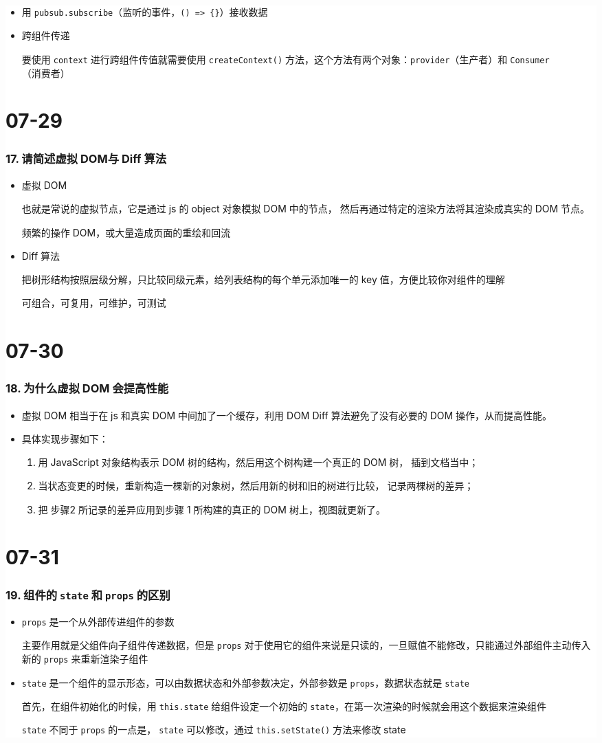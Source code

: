 * 用 `pubsub.subscribe`（监听的事件，`() => {}`）接收数据

* 跨组件传递

  要使用 `context` 进行跨组件传值就需要使用 `createContext()` 方法，这个方法有两个对象：`provider`（生产者）和 `Consumer`（消费者）



# 07-29

### 17. 请简述虚拟 DOM与 Diff 算法

* 虚拟 DOM

  也就是常说的虚拟节点，它是通过 js 的 object 对象模拟 DOM 中的节点， 然后再通过特定的渲染方法将其渲染成真实的 DOM 节点。 

  频繁的操作 DOM，或大量造成页面的重绘和回流

* Diff 算法

  把树形结构按照层级分解，只比较同级元素，给列表结构的每个单元添加唯一的 key 值，方便比较你对组件的理解

  可组合，可复用，可维护，可测试



# 07-30

### 18. 为什么虚拟 DOM 会提高性能

* 虚拟 DOM 相当于在 js 和真实 DOM 中间加了一个缓存，利用 DOM Diff 算法避免了没有必要的 DOM 操作，从而提高性能。

* 具体实现步骤如下： 

  1. 用 JavaScript 对象结构表示 DOM 树的结构，然后用这个树构建一个真正的 DOM 树， 插到文档当中；

  2. 当状态变更的时候，重新构造一棵新的对象树，然后用新的树和旧的树进行比较， 记录两棵树的差异；
  3.  把 步骤2 所记录的差异应用到步骤 1 所构建的真正的 DOM 树上，视图就更新了。



# 07-31

### 19. 组件的 `state` 和 `props` 的区别

* `props` 是一个从外部传进组件的参数

  主要作用就是父组件向子组件传递数据，但是 `props` 对于使用它的组件来说是只读的，一旦赋值不能修改，只能通过外部组件主动传入新的 `props` 来重新渲染子组件 

* `state` 是一个组件的显示形态，可以由数据状态和外部参数决定，外部参数是 `props`，数据状态就是 `state`

  首先，在组件初始化的时候，用 `this.state` 给组件设定一个初始的 `state`，在第一次渲染的时候就会用这个数据来渲染组件

  `state` 不同于 `props` 的一点是， `state` 可以修改，通过 `this.setState()` 方法来修改 state